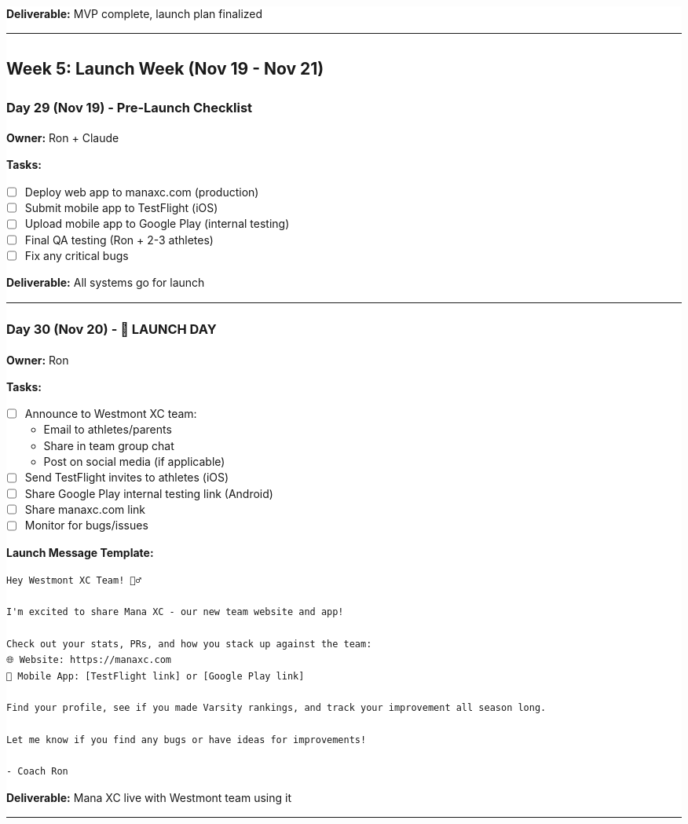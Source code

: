 **Deliverable:** MVP complete, launch plan finalized

---

## Week 5: Launch Week (Nov 19 - Nov 21)

### Day 29 (Nov 19) - Pre-Launch Checklist
**Owner:** Ron + Claude

**Tasks:**
- [ ] Deploy web app to manaxc.com (production)
- [ ] Submit mobile app to TestFlight (iOS)
- [ ] Upload mobile app to Google Play (internal testing)
- [ ] Final QA testing (Ron + 2-3 athletes)
- [ ] Fix any critical bugs

**Deliverable:** All systems go for launch

---

### Day 30 (Nov 20) - 🚀 LAUNCH DAY
**Owner:** Ron

**Tasks:**
- [ ] Announce to Westmont XC team:
  - Email to athletes/parents
  - Share in team group chat
  - Post on social media (if applicable)
- [ ] Send TestFlight invites to athletes (iOS)
- [ ] Share Google Play internal testing link (Android)
- [ ] Share manaxc.com link
- [ ] Monitor for bugs/issues

**Launch Message Template:**
```
Hey Westmont XC Team! 🏃‍♂️

I'm excited to share Mana XC - our new team website and app!

Check out your stats, PRs, and how you stack up against the team:
🌐 Website: https://manaxc.com
📱 Mobile App: [TestFlight link] or [Google Play link]

Find your profile, see if you made Varsity rankings, and track your improvement all season long.

Let me know if you find any bugs or have ideas for improvements!

- Coach Ron
```

**Deliverable:** Mana XC live with Westmont team using it

---
